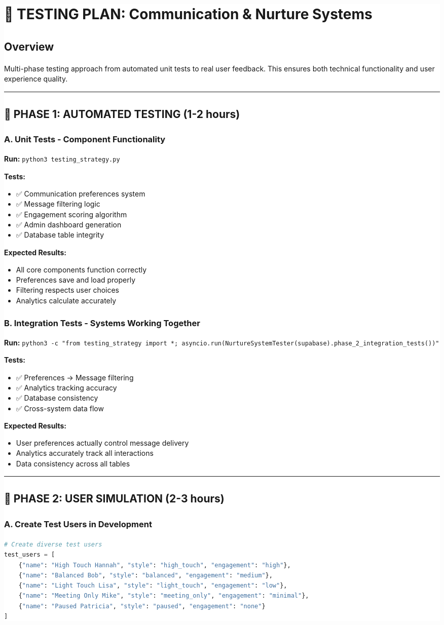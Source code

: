 # 🧪 TESTING PLAN: Communication & Nurture Systems

## Overview
Multi-phase testing approach from automated unit tests to real user feedback. This ensures both technical functionality and user experience quality.

---

## 🚀 PHASE 1: AUTOMATED TESTING (1-2 hours)

### A. Unit Tests - Component Functionality
**Run:** `python3 testing_strategy.py`

**Tests:**
- ✅ Communication preferences system
- ✅ Message filtering logic
- ✅ Engagement scoring algorithm
- ✅ Admin dashboard generation
- ✅ Database table integrity

**Expected Results:**
- All core components function correctly
- Preferences save and load properly
- Filtering respects user choices
- Analytics calculate accurately

### B. Integration Tests - Systems Working Together
**Run:** `python3 -c "from testing_strategy import *; asyncio.run(NurtureSystemTester(supabase).phase_2_integration_tests())"`

**Tests:**
- ✅ Preferences → Message filtering
- ✅ Analytics tracking accuracy
- ✅ Database consistency
- ✅ Cross-system data flow

**Expected Results:**
- User preferences actually control message delivery
- Analytics accurately track all interactions
- Data consistency across all tables

---

## 👤 PHASE 2: USER SIMULATION (2-3 hours)

### A. Create Test Users in Development
```python
# Create diverse test users
test_users = [
    {"name": "High Touch Hannah", "style": "high_touch", "engagement": "high"},
    {"name": "Balanced Bob", "style": "balanced", "engagement": "medium"}, 
    {"name": "Light Touch Lisa", "style": "light_touch", "engagement": "low"},
    {"name": "Meeting Only Mike", "style": "meeting_only", "engagement": "minimal"},
    {"name": "Paused Patricia", "style": "paused", "engagement": "none"}
]
```
